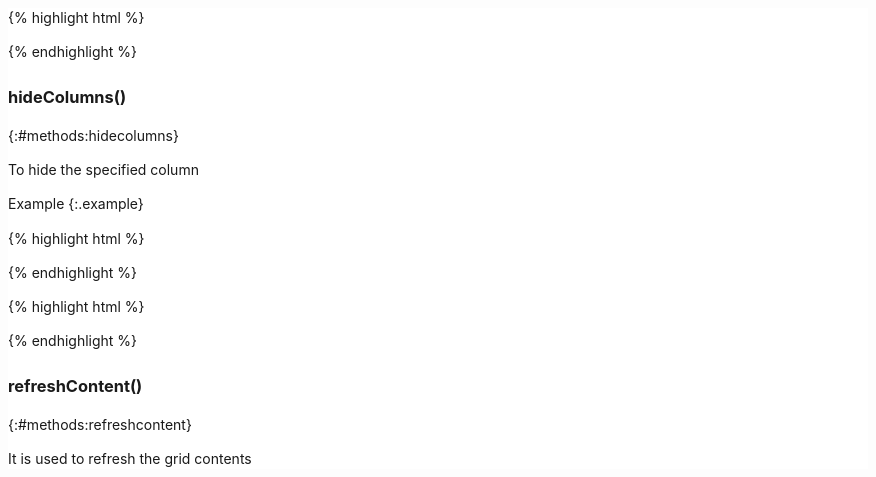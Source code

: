 
{% highlight html %} 
<div id="mobilegrid"></div>
<script>
// Get column member by index
$("#mobilegrid").ejmGrid("getColumnMemberByIndex",1);   
</script>{% endhighlight %}







### hideColumns<span class="signature">()</span>
{:#methods:hidecolumns}








To hide the specified column





Example
{:.example}


{% highlight html %} 
<div id="mobilegrid"></div> 
<script>
// Create Grid
var grid = $("#mobilegrid").data("ejmGrid");
grid.hideColumns("Order ID"); // Hides column based on the given header text of the column
</script>{% endhighlight %}


{% highlight html %} 
<div id="mobilegrid"></div> 
<script>
// Hides column based on the given header text of the column
$("#mobilegrid").ejmGrid("hideColumns","Order ID"); 
</script>{% endhighlight %}







### refreshContent<span class="signature">()</span>
{:#methods:refreshcontent}








It is used to refresh the grid contents
